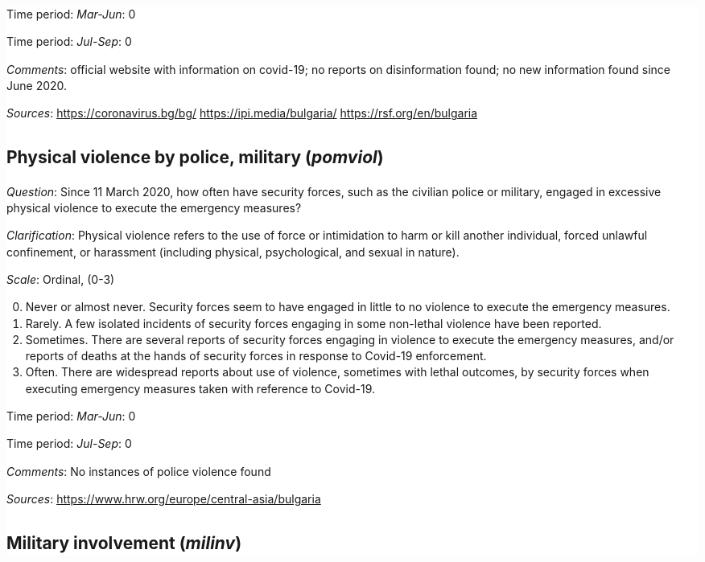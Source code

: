  
Time period: *Mar-Jun*: 0

 
Time period: *Jul-Sep*: 0

 

*Comments*:
 official website with information on covid-19; no reports on disinformation found; no new information found since June 2020. 

*Sources*:
 https://coronavirus.bg/bg/
https://ipi.media/bulgaria/
https://rsf.org/en/bulgaria





## Physical violence by police, military (*pomviol*) 

*Question*: Since 11 March 2020, how often have security forces, such as the civilian police or military, engaged in excessive physical violence to execute the emergency measures? 

 

*Clarification*: Physical violence refers to the use of force or intimidation to harm or kill another individual, forced unlawful confinement, or harassment (including physical, psychological, and sexual in nature). 

 

*Scale*: Ordinal, (0-3) 

 0. Never or almost never. Security forces seem to have engaged in little to no violence to execute the emergency measures. 
 1. Rarely. A few isolated incidents of security forces engaging in some non-lethal violence have been reported. 
 2. Sometimes. There are several reports of security forces engaging in violence to execute the emergency measures, and/or reports of deaths at the hands of security forces in response to Covid-19 enforcement. 
 3. Often. There are widespread reports about use of violence, sometimes with lethal outcomes, by security forces when executing emergency measures taken with reference to Covid-19.

 
Time period: *Mar-Jun*: 0

 
Time period: *Jul-Sep*: 0

 

*Comments*:
 No instances of police violence found 

*Sources*:
 https://www.hrw.org/europe/central-asia/bulgaria





## Military involvement (*milinv*) 
